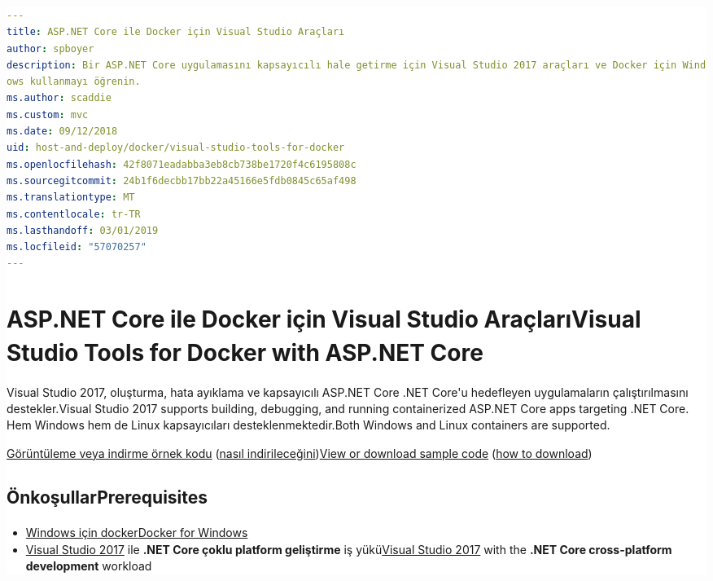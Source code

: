 ```yaml
---
title: ASP.NET Core ile Docker için Visual Studio Araçları
author: spboyer
description: Bir ASP.NET Core uygulamasını kapsayıcılı hale getirme için Visual Studio 2017 araçları ve Docker için Windows kullanmayı öğrenin.
ms.author: scaddie
ms.custom: mvc
ms.date: 09/12/2018
uid: host-and-deploy/docker/visual-studio-tools-for-docker
ms.openlocfilehash: 42f8071eadabba3eb8cb738be1720f4c6195808c
ms.sourcegitcommit: 24b1f6decbb17bb22a45166e5fdb0845c65af498
ms.translationtype: MT
ms.contentlocale: tr-TR
ms.lasthandoff: 03/01/2019
ms.locfileid: "57070257"
---
```

# <a name="visual-studio-tools-for-docker-with-aspnet-core"></a><span data-ttu-id="f4375-103">ASP.NET Core ile Docker için Visual Studio Araçları</span><span class="sxs-lookup"><span data-stu-id="f4375-103">Visual Studio Tools for Docker with ASP.NET Core</span></span>

<span data-ttu-id="f4375-104">Visual Studio 2017, oluşturma, hata ayıklama ve kapsayıcılı ASP.NET Core .NET Core'u hedefleyen uygulamaların çalıştırılmasını destekler.</span><span class="sxs-lookup"><span data-stu-id="f4375-104">Visual Studio 2017 supports building, debugging, and running containerized ASP.NET Core apps targeting .NET Core.</span></span> <span data-ttu-id="f4375-105">Hem Windows hem de Linux kapsayıcıları desteklenmektedir.</span><span class="sxs-lookup"><span data-stu-id="f4375-105">Both Windows and Linux containers are supported.</span></span>

<span data-ttu-id="f4375-106">[Görüntüleme veya indirme örnek kodu](https://github.com/aspnet/Docs/tree/master/aspnetcore/host-and-deploy/docker/visual-studio-tools-for-docker/samples) ([nasıl indirileceğini](xref:index#how-to-download-a-sample))</span><span class="sxs-lookup"><span data-stu-id="f4375-106">[View or download sample code](https://github.com/aspnet/Docs/tree/master/aspnetcore/host-and-deploy/docker/visual-studio-tools-for-docker/samples) ([how to download](xref:index#how-to-download-a-sample))</span></span>

## <a name="prerequisites"></a><span data-ttu-id="f4375-107">Önkoşullar</span><span class="sxs-lookup"><span data-stu-id="f4375-107">Prerequisites</span></span>

* [<span data-ttu-id="f4375-108">Windows için docker</span><span class="sxs-lookup"><span data-stu-id="f4375-108">Docker for Windows</span></span>](https://docs.docker.com/docker-for-windows/install/)
* <span data-ttu-id="f4375-109">[Visual Studio 2017](https://www.visualstudio.com/) ile **.NET Core çoklu platform geliştirme** iş yükü</span><span class="sxs-lookup"><span data-stu-id="f4375-109">[Visual Studio 2017](https://www.visualstudio.com/) with the **.NET Core cross-platform development** workload</span></span>
